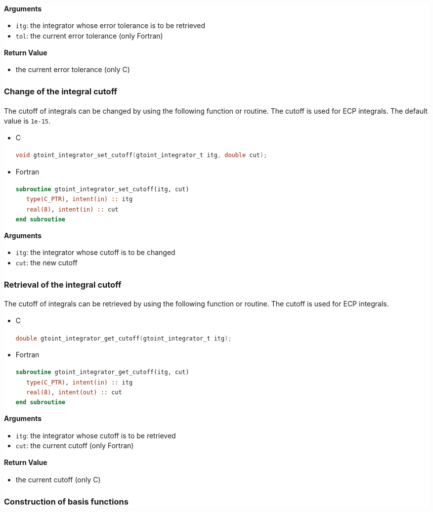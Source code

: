 **Arguments**
- `itg`: the integrator whose error tolerance is to be retrieved
- `tol`: the current error tolerance (only Fortran)

**Return Value**
- the current error tolerance (only C)

### Change of the integral cutoff ###

The cutoff of integrals can be changed by using the following function or routine.
The cutoff is used for ECP integrals.
The default value is `1e-15`.

- C
    ```c
    void gtoint_integrator_set_cutoff(gtoint_integrator_t itg, double cut);
    ```
- Fortran
    ```f90
    subroutine gtoint_integrator_set_cutoff(itg, cut)
       type(C_PTR), intent(in) :: itg
       real(8), intent(in) :: cut
    end subroutine
    ```

**Arguments**
- `itg`: the integrator whose cutoff is to be changed
- `cut`: the new cutoff

### Retrieval of the integral cutoff ###

The cutoff of integrals can be retrieved by using the following function or routine.
The cutoff is used for ECP integrals.

- C
    ```c
    double gtoint_integrator_get_cutoff(gtoint_integrator_t itg);
    ```
- Fortran
    ```f90
    subroutine gtoint_integrator_get_cutoff(itg, cut)
       type(C_PTR), intent(in) :: itg
       real(8), intent(out) :: cut
    end subroutine
    ```

**Arguments**
- `itg`: the integrator whose cutoff is to be retrieved
- `cut`: the current cutoff (only Fortran)

**Return Value**
- the current cutoff (only C)

### Construction of basis functions ###
